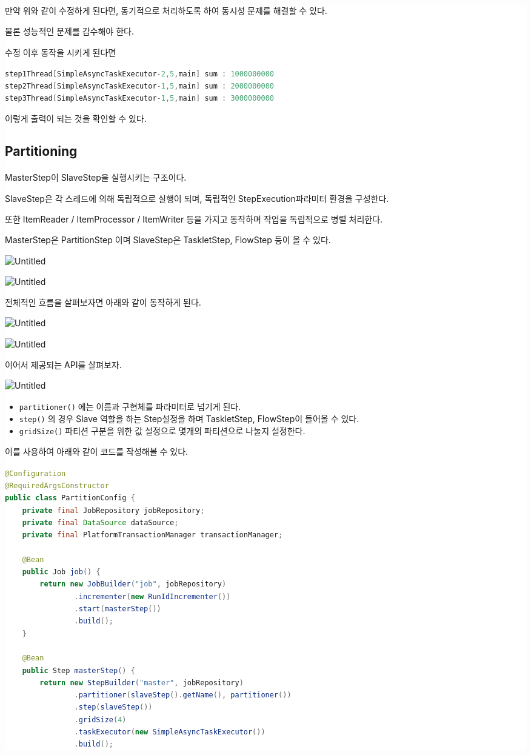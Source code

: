 만약 위와 같이 수정하게 된다면, 동기적으로 처리하도록 하여 동시성 문제를 해결할 수 있다.

물론 성능적인 문제를 감수해야 한다.

수정 이후 동작을 시키게 된다면

```java
step1Thread[SimpleAsyncTaskExecutor-2,5,main] sum : 1000000000
step2Thread[SimpleAsyncTaskExecutor-1,5,main] sum : 2000000000
step3Thread[SimpleAsyncTaskExecutor-1,5,main] sum : 3000000000
```

이렇게 출력이 되는 것을 확인할 수 있다.

## Partitioning

MasterStep이 SlaveStep을 실행시키는 구조이다.

SlaveStep은 각 스레드에 의해 독립적으로 실행이 되며, 독립적인 StepExecution파라미터 환경을 구성한다.

또한 ItemReader / ItemProcessor / ItemWriter 등을 가지고 동작하며 작업을 독립적으로 병렬 처리한다.

MasterStep은 PartitionStep 이며 SlaveStep은 TaskletStep, FlowStep 등이 올 수 있다.

![Untitled](/static/images/batch/batch67.png)

![Untitled](/static/images/batch/batch68.png)

전체적인 흐름을 살펴보자면 아래와 같이 동작하게 된다.

![Untitled](/static/images/batch/batch69.png)

![Untitled](/static/images/batch/batch70.png)

이어서 제공되는 API를 살펴보자.

![Untitled](/static/images/batch/batch71.png)

- `partitioner()` 에는 이름과 구현체를 파라미터로 넘기게 된다.
- `step()` 의 경우 Slave 역할을 하는 Step설정을 하며 TaskletStep, FlowStep이 들어올 수 있다.
- `gridSize()` 파티션 구분을 위한 값 설정으로 몇개의 파티션으로 나눌지 설정한다.

이를 사용하여 아래와 같이 코드를 작성해볼 수 있다.

```java
@Configuration
@RequiredArgsConstructor
public class PartitionConfig {
    private final JobRepository jobRepository;
    private final DataSource dataSource;
    private final PlatformTransactionManager transactionManager;

    @Bean
    public Job job() {
        return new JobBuilder("job", jobRepository)
                .incrementer(new RunIdIncrementer())
                .start(masterStep())
                .build();
    }

    @Bean
    public Step masterStep() {
        return new StepBuilder("master", jobRepository)
                .partitioner(slaveStep().getName(), partitioner())
                .step(slaveStep())
                .gridSize(4)
                .taskExecutor(new SimpleAsyncTaskExecutor())
                .build();

```